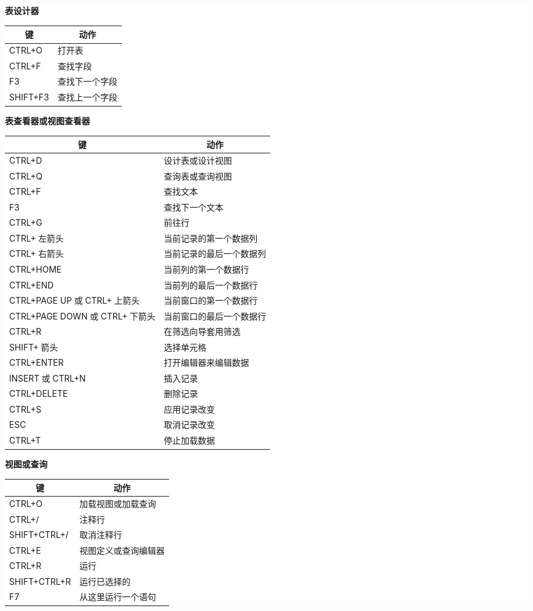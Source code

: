 **表设计器**

| **键**   | **动作**       |
| -------- | -------------- |
| CTRL+O   | 打开表         |
| CTRL+F   | 查找字段       |
| F3       | 查找下一个字段 |
| SHIFT+F3 | 查找上一个字段 |

**表查看器或视图查看器**

| **键**                         | **动作**                 |
| ------------------------------ | ------------------------ |
| CTRL+D                         | 设计表或设计视图         |
| CTRL+Q                         | 查询表或查询视图         |
| CTRL+F                         | 查找文本                 |
| F3                             | 查找下一个文本           |
| CTRL+G                         | 前往行                   |
| CTRL+ 左箭头                   | 当前记录的第一个数据列   |
| CTRL+ 右箭头                   | 当前记录的最后一个数据列 |
| CTRL+HOME                      | 当前列的第一个数据行     |
| CTRL+END                       | 当前列的最后一个数据行   |
| CTRL+PAGE UP 或 CTRL+ 上箭头   | 当前窗口的第一个数据行   |
| CTRL+PAGE DOWN 或 CTRL+ 下箭头 | 当前窗口的最后一个数据行 |
| CTRL+R                         | 在筛选向导套用筛选       |
| SHIFT+ 箭头                    | 选择单元格               |
| CTRL+ENTER                     | 打开编辑器来编辑数据     |
| INSERT 或 CTRL+N               | 插入记录                 |
| CTRL+DELETE                    | 删除记录                 |
| CTRL+S                         | 应用记录改变             |
| ESC                            | 取消记录改变             |
| CTRL+T                         | 停止加载数据             |

**视图或查询**

| **键**       | **动作**             |
| ------------ | -------------------- |
| CTRL+O       | 加载视图或加载查询   |
| CTRL+/       | 注释行               |
| SHIFT+CTRL+/ | 取消注释行           |
| CTRL+E       | 视图定义或查询编辑器 |
| CTRL+R       | 运行                 |
| SHIFT+CTRL+R | 运行已选择的         |
| F7           | 从这里运行一个语句   |